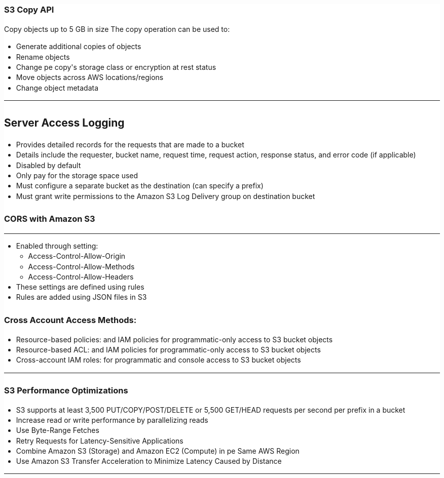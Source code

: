 
### S3 Copy API

Copy objects up to 5 GB in size
The copy operation can be used to:

- Generate additional copies of objects
- Rename objects
- Change pe copy's storage class or encryption at rest status
- Move objects across AWS locations/regions
- Change object metadata

---

## Server Access Logging

- Provides detailed records for the requests that are made to a bucket
- Details include the requester, bucket name, request time, request action, response status, and error code (if applicable)
- Disabled by default
- Only pay for the storage space used
- Must configure a separate bucket as the destination (can specify a prefix)
- Must grant write permissions to the Amazon S3 Log Delivery group on destination bucket

### CORS with Amazon S3

---

- Enabled through setting:
  - Access-Control-Allow-Origin
  - Access-Control-Allow-Methods
  - Access-Control-Allow-Headers
- These settings are defined using rules
- Rules are added using JSON files in S3

### Cross Account Access Methods:

- Resource-based policies: and IAM policies for programmatic-only access to S3 bucket objects
- Resource-based ACL: and IAM policies for programmatic-only access to S3 bucket objects
- Cross-account IAM roles: for programmatic and console access to S3 bucket objects

---

### S3 Performance Optimizations

- S3 supports at least 3,500 PUT/COPY/POST/DELETE or 5,500 GET/HEAD requests per second per prefix in a bucket
- Increase read or write performance by parallelizing reads
- Use Byte-Range Fetches
- Retry Requests for Latency-Sensitive Applications
- Combine Amazon S3 (Storage) and Amazon EC2 (Compute) in pe Same AWS Region
- Use Amazon S3 Transfer Acceleration to Minimize Latency Caused by Distance

---